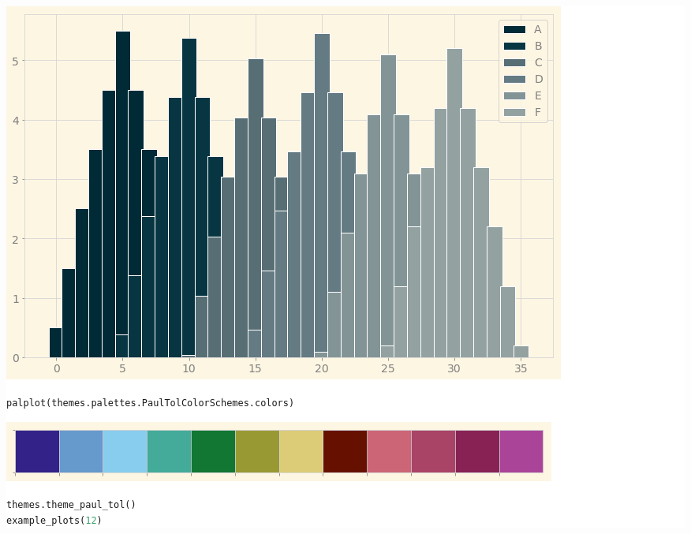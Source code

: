 ![png](examples_files/examples_21_1.png)



```python
palplot(themes.palettes.PaulTolColorSchemes.colors)
```


![png](examples_files/examples_22_0.png)



```python
themes.theme_paul_tol()
example_plots(12)
```

